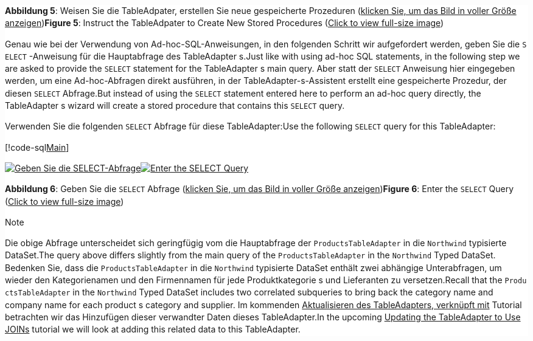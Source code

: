 <span data-ttu-id="4248c-178">**Abbildung 5**: Weisen Sie die TableAdpater, erstellen Sie neue gespeicherte Prozeduren ([klicken Sie, um das Bild in voller Größe anzeigen](creating-new-stored-procedures-for-the-typed-dataset-s-tableadapters-cs/_static/image11.png))</span><span class="sxs-lookup"><span data-stu-id="4248c-178">**Figure 5**: Instruct the TableAdpater to Create New Stored Procedures ([Click to view full-size image](creating-new-stored-procedures-for-the-typed-dataset-s-tableadapters-cs/_static/image11.png))</span></span>


<span data-ttu-id="4248c-179">Genau wie bei der Verwendung von Ad-hoc-SQL-Anweisungen, in den folgenden Schritt wir aufgefordert werden, geben Sie die `SELECT` -Anweisung für die Hauptabfrage des TableAdapter s.</span><span class="sxs-lookup"><span data-stu-id="4248c-179">Just like with using ad-hoc SQL statements, in the following step we are asked to provide the `SELECT` statement for the TableAdapter s main query.</span></span> <span data-ttu-id="4248c-180">Aber statt der `SELECT` Anweisung hier eingegeben werden, um eine Ad-hoc-Abfragen direkt ausführen, in der TableAdapter-s-Assistent erstellt eine gespeicherte Prozedur, der diesen `SELECT` Abfrage.</span><span class="sxs-lookup"><span data-stu-id="4248c-180">But instead of using the `SELECT` statement entered here to perform an ad-hoc query directly, the TableAdapter s wizard will create a stored procedure that contains this `SELECT` query.</span></span>

<span data-ttu-id="4248c-181">Verwenden Sie die folgenden `SELECT` Abfrage für diese TableAdapter:</span><span class="sxs-lookup"><span data-stu-id="4248c-181">Use the following `SELECT` query for this TableAdapter:</span></span>


[!code-sql[Main](creating-new-stored-procedures-for-the-typed-dataset-s-tableadapters-cs/samples/sample4.sql)]


<span data-ttu-id="4248c-182">[![Geben Sie die SELECT-Abfrage](creating-new-stored-procedures-for-the-typed-dataset-s-tableadapters-cs/_static/image13.png)](creating-new-stored-procedures-for-the-typed-dataset-s-tableadapters-cs/_static/image12.png)</span><span class="sxs-lookup"><span data-stu-id="4248c-182">[![Enter the SELECT Query](creating-new-stored-procedures-for-the-typed-dataset-s-tableadapters-cs/_static/image13.png)](creating-new-stored-procedures-for-the-typed-dataset-s-tableadapters-cs/_static/image12.png)</span></span>

<span data-ttu-id="4248c-183">**Abbildung 6**: Geben Sie die `SELECT` Abfrage ([klicken Sie, um das Bild in voller Größe anzeigen](creating-new-stored-procedures-for-the-typed-dataset-s-tableadapters-cs/_static/image14.png))</span><span class="sxs-lookup"><span data-stu-id="4248c-183">**Figure 6**: Enter the `SELECT` Query ([Click to view full-size image](creating-new-stored-procedures-for-the-typed-dataset-s-tableadapters-cs/_static/image14.png))</span></span>


> [!NOTE]
> <span data-ttu-id="4248c-184">Die obige Abfrage unterscheidet sich geringfügig vom die Hauptabfrage der `ProductsTableAdapter` in die `Northwind` typisierte DataSet.</span><span class="sxs-lookup"><span data-stu-id="4248c-184">The query above differs slightly from the main query of the `ProductsTableAdapter` in the `Northwind` Typed DataSet.</span></span> <span data-ttu-id="4248c-185">Bedenken Sie, dass die `ProductsTableAdapter` in die `Northwind` typisierte DataSet enthält zwei abhängige Unterabfragen, um wieder den Kategorienamen und den Firmennamen für jede Produktkategorie s und Lieferanten zu versetzen.</span><span class="sxs-lookup"><span data-stu-id="4248c-185">Recall that the `ProductsTableAdapter` in the `Northwind` Typed DataSet includes two correlated subqueries to bring back the category name and company name for each product s category and supplier.</span></span> <span data-ttu-id="4248c-186">Im kommenden [Aktualisieren des TableAdapters, verknüpft mit](updating-the-tableadapter-to-use-joins-cs.md) Tutorial betrachten wir das Hinzufügen dieser verwandter Daten dieses TableAdapter.</span><span class="sxs-lookup"><span data-stu-id="4248c-186">In the upcoming [Updating the TableAdapter to Use JOINs](updating-the-tableadapter-to-use-joins-cs.md) tutorial we will look at adding this related data to this TableAdapter.</span></span>

